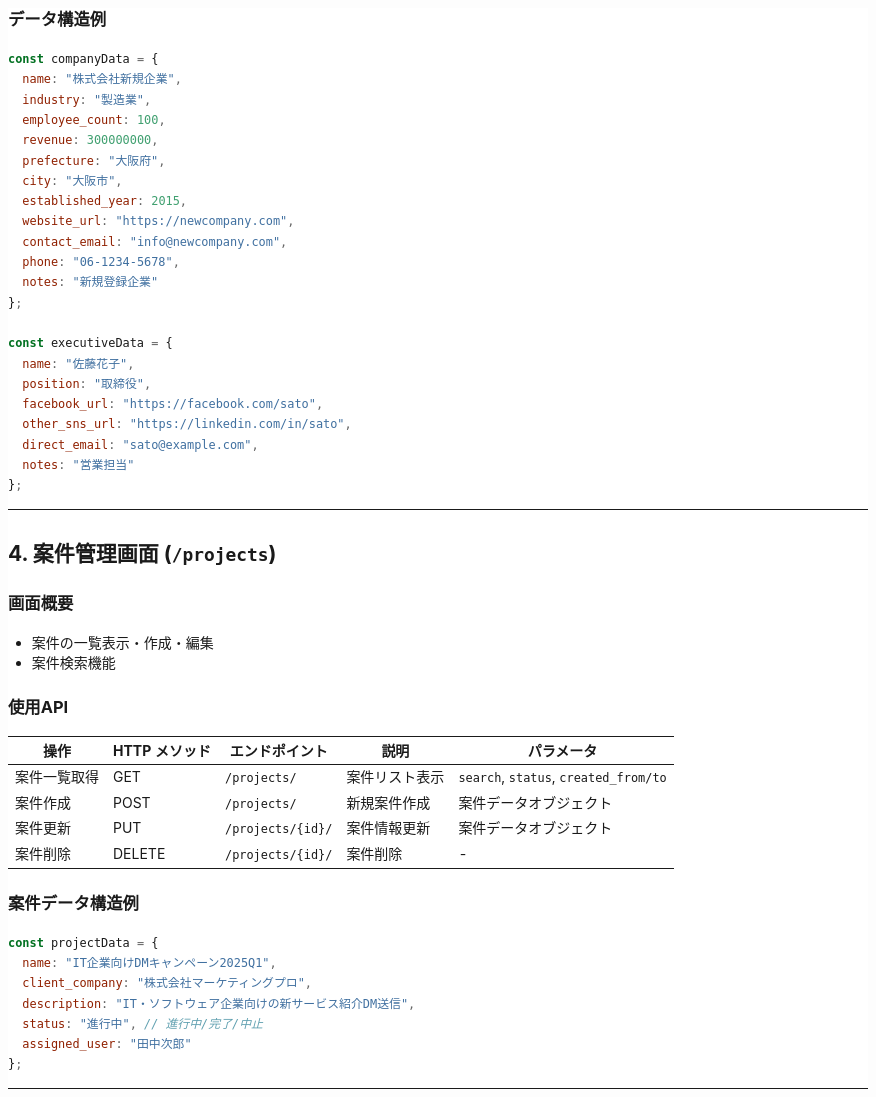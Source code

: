 ### データ構造例
```javascript
const companyData = {
  name: "株式会社新規企業",
  industry: "製造業",
  employee_count: 100,
  revenue: 300000000,
  prefecture: "大阪府",
  city: "大阪市",
  established_year: 2015,
  website_url: "https://newcompany.com",
  contact_email: "info@newcompany.com",
  phone: "06-1234-5678",
  notes: "新規登録企業"
};

const executiveData = {
  name: "佐藤花子",
  position: "取締役",
  facebook_url: "https://facebook.com/sato",
  other_sns_url: "https://linkedin.com/in/sato",
  direct_email: "sato@example.com",
  notes: "営業担当"
};
```

---

## 4. 案件管理画面 (`/projects`)

### 画面概要
- 案件の一覧表示・作成・編集
- 案件検索機能

### 使用API

| 操作 | HTTP メソッド | エンドポイント | 説明 | パラメータ |
|------|---------------|---------------|------|----------|
| 案件一覧取得 | GET | `/projects/` | 案件リスト表示 | `search`, `status`, `created_from/to` |
| 案件作成 | POST | `/projects/` | 新規案件作成 | 案件データオブジェクト |
| 案件更新 | PUT | `/projects/{id}/` | 案件情報更新 | 案件データオブジェクト |
| 案件削除 | DELETE | `/projects/{id}/` | 案件削除 | - |

### 案件データ構造例
```javascript
const projectData = {
  name: "IT企業向けDMキャンペーン2025Q1",
  client_company: "株式会社マーケティングプロ",
  description: "IT・ソフトウェア企業向けの新サービス紹介DM送信",
  status: "進行中", // 進行中/完了/中止
  assigned_user: "田中次郎"
};
```

---